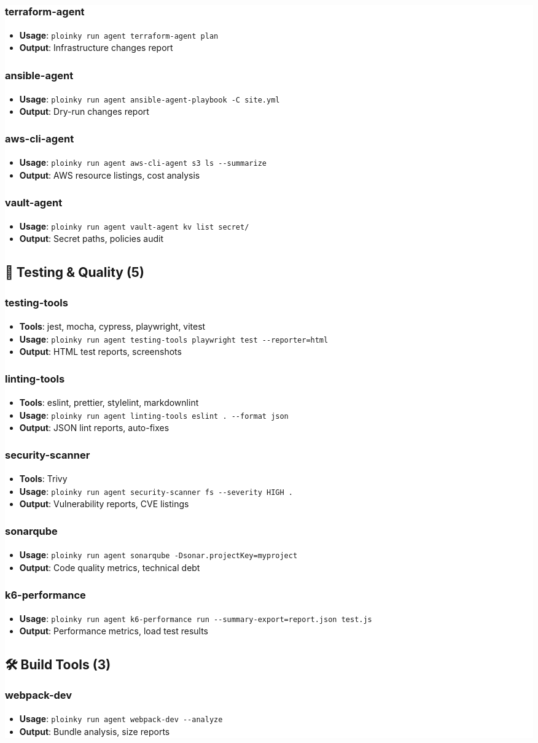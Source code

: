 ### terraform-agent
- **Usage**: `ploinky run agent terraform-agent plan`
- **Output**: Infrastructure changes report

### ansible-agent
- **Usage**: `ploinky run agent ansible-agent-playbook -C site.yml`
- **Output**: Dry-run changes report

### aws-cli-agent
- **Usage**: `ploinky run agent aws-cli-agent s3 ls --summarize`
- **Output**: AWS resource listings, cost analysis

### vault-agent
- **Usage**: `ploinky run agent vault-agent kv list secret/`
- **Output**: Secret paths, policies audit

## 🧪 Testing & Quality (5)

### testing-tools
- **Tools**: jest, mocha, cypress, playwright, vitest
- **Usage**: `ploinky run agent testing-tools playwright test --reporter=html`
- **Output**: HTML test reports, screenshots

### linting-tools
- **Tools**: eslint, prettier, stylelint, markdownlint
- **Usage**: `ploinky run agent linting-tools eslint . --format json`
- **Output**: JSON lint reports, auto-fixes

### security-scanner
- **Tools**: Trivy
- **Usage**: `ploinky run agent security-scanner fs --severity HIGH .`
- **Output**: Vulnerability reports, CVE listings

### sonarqube
- **Usage**: `ploinky run agent sonarqube -Dsonar.projectKey=myproject`
- **Output**: Code quality metrics, technical debt

### k6-performance
- **Usage**: `ploinky run agent k6-performance run --summary-export=report.json test.js`
- **Output**: Performance metrics, load test results

## 🛠️ Build Tools (3)

### webpack-dev
- **Usage**: `ploinky run agent webpack-dev --analyze`
- **Output**: Bundle analysis, size reports
